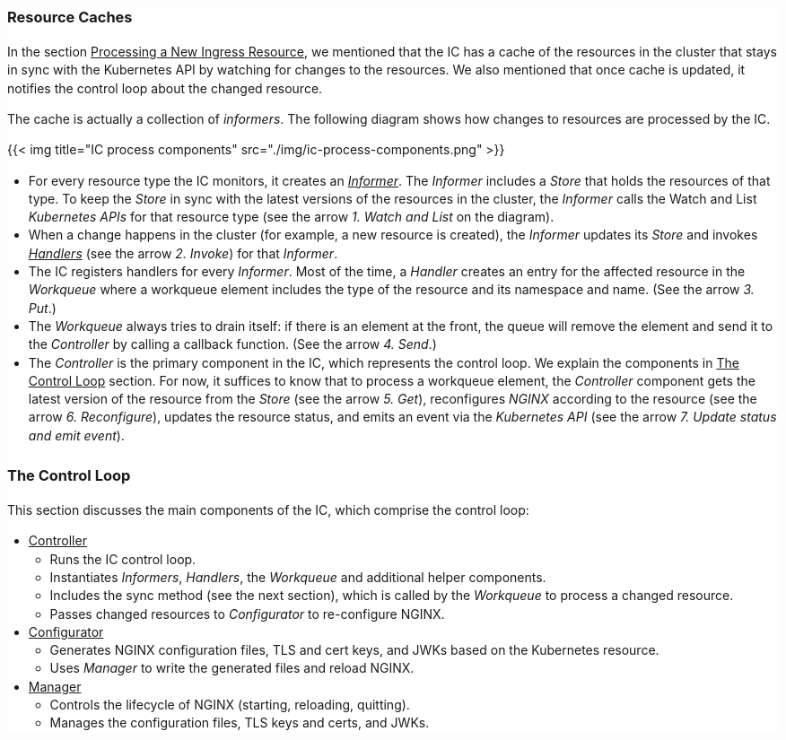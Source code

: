 ### Resource Caches

In the section [Processing a New Ingress Resource](#processing-a-new-ingress-resource), we mentioned that the IC has a cache of the resources in the cluster that stays in sync with the Kubernetes API by watching for changes to the resources. We also mentioned that once cache is updated, it notifies the control loop about the changed resource.

The cache is actually a collection of *informers*. The following diagram shows how changes to resources are processed by the IC.

{{< img title="IC process components" src="./img/ic-process-components.png" >}}

* For every resource type the IC monitors, it creates an [*Informer*](https://pkg.go.dev/k8s.io/client-go@v0.21.0/tools/cache#SharedInformer). The *Informer* includes a *Store* that holds the resources of that type. To keep the *Store* in sync with the latest versions of the resources in the cluster, the *Informer* calls the Watch and List *Kubernetes APIs* for that resource type (see the arrow *1. Watch and List* on the diagram).
* When a change happens in the cluster (for example, a new resource is created), the *Informer* updates its *Store* and invokes [*Handlers*](https://pkg.go.dev/k8s.io/client-go@v0.21.0/tools/cache#ResourceEventHandler) (see the arrow *2. Invoke*) for that *Informer*.
* The IC registers handlers for every *Informer*. Most of the time, a *Handler* creates an entry for the affected resource in the *Workqueue* where a workqueue element includes the type of the resource and its namespace and name. (See the arrow *3. Put*.)
* The *Workqueue* always tries to drain itself: if there is an element at the front, the queue will remove the element and send it to the *Controller* by calling a callback function. (See the arrow *4. Send*.)
* The *Controller* is the primary component in the IC, which represents the control loop. We explain the components in [The Control Loop](#the-control-loop) section. For now, it suffices to know that to process a workqueue element, the *Controller* component gets the latest version of the resource from the *Store* (see the arrow *5. Get*), reconfigures *NGINX* according to the resource (see the arrow *6. Reconfigure*), updates the resource status, and emits an event via the *Kubernetes API* (see the arrow  *7. Update status and emit event*).

### The Control Loop

This section discusses the main components of the IC, which comprise the control loop:

* [Controller](https://github.com/nginxinc/kubernetes-ingress/blob/v1.11.0/internal/k8s/controller.go#L90)
  * Runs the IC control loop.
  * Instantiates *Informers*, *Handlers*, the *Workqueue* and additional helper components.
  * Includes the sync method (see the next section), which is called by the *Workqueue* to process a changed resource.
  * Passes changed resources to *Configurator* to re-configure NGINX.
* [Configurator](https://github.com/nginxinc/kubernetes-ingress/blob/v1.11.0/internal/configs/configurator.go#L95)
  * Generates NGINX configuration files, TLS and cert keys, and JWKs based on the Kubernetes resource.
  * Uses *Manager* to write the generated files and reload NGINX.
* [Manager](https://github.com/nginxinc/kubernetes-ingress/blob/v1.11.0/internal/nginx/manager.go#L52)
  * Controls the lifecycle of NGINX (starting, reloading, quitting).
  * Manages the configuration files, TLS keys and certs, and JWKs.
